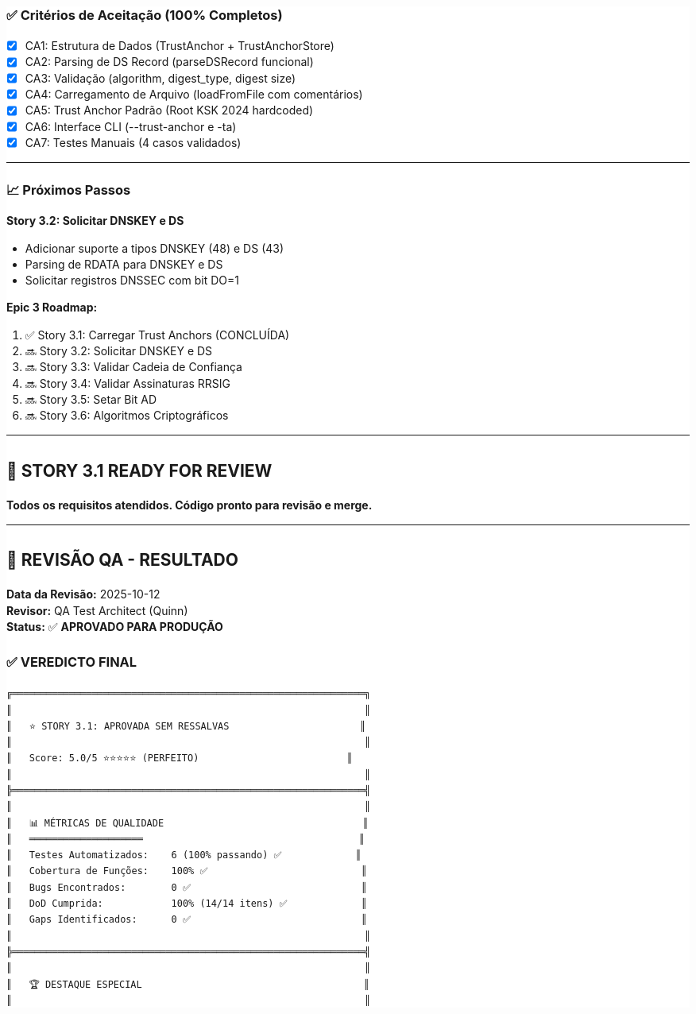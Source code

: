 
### ✅ Critérios de Aceitação (100% Completos)

- [x] CA1: Estrutura de Dados (TrustAnchor + TrustAnchorStore)
- [x] CA2: Parsing de DS Record (parseDSRecord funcional)
- [x] CA3: Validação (algorithm, digest_type, digest size)
- [x] CA4: Carregamento de Arquivo (loadFromFile com comentários)
- [x] CA5: Trust Anchor Padrão (Root KSK 2024 hardcoded)
- [x] CA6: Interface CLI (--trust-anchor e -ta)
- [x] CA7: Testes Manuais (4 casos validados)

---

### 📈 Próximos Passos

**Story 3.2: Solicitar DNSKEY e DS**
- Adicionar suporte a tipos DNSKEY (48) e DS (43)
- Parsing de RDATA para DNSKEY e DS
- Solicitar registros DNSSEC com bit DO=1

**Epic 3 Roadmap:**
1. ✅ Story 3.1: Carregar Trust Anchors (CONCLUÍDA)
2. 🔜 Story 3.2: Solicitar DNSKEY e DS
3. 🔜 Story 3.3: Validar Cadeia de Confiança
4. 🔜 Story 3.4: Validar Assinaturas RRSIG
5. 🔜 Story 3.5: Setar Bit AD
6. 🔜 Story 3.6: Algoritmos Criptográficos

---

## 🎉 STORY 3.1 READY FOR REVIEW

**Todos os requisitos atendidos. Código pronto para revisão e merge.**

---

## 🧪 REVISÃO QA - RESULTADO

**Data da Revisão:** 2025-10-12  
**Revisor:** QA Test Architect (Quinn)  
**Status:** ✅ **APROVADO PARA PRODUÇÃO**

### ✅ **VEREDICTO FINAL**

```
╔══════════════════════════════════════════════════════════════╗
║                                                              ║
║   ⭐ STORY 3.1: APROVADA SEM RESSALVAS                       ║
║                                                              ║
║   Score: 5.0/5 ⭐⭐⭐⭐⭐ (PERFEITO)                          ║
║                                                              ║
╠══════════════════════════════════════════════════════════════╣
║                                                              ║
║   📊 MÉTRICAS DE QUALIDADE                                   ║
║   ════════════════════                                      ║
║   Testes Automatizados:    6 (100% passando) ✅             ║
║   Cobertura de Funções:    100% ✅                           ║
║   Bugs Encontrados:        0 ✅                              ║
║   DoD Cumprida:            100% (14/14 itens) ✅             ║
║   Gaps Identificados:      0 ✅                              ║
║                                                              ║
╠══════════════════════════════════════════════════════════════╣
║                                                              ║
║   🏆 DESTAQUE ESPECIAL                                       ║
║                                                              ║
```